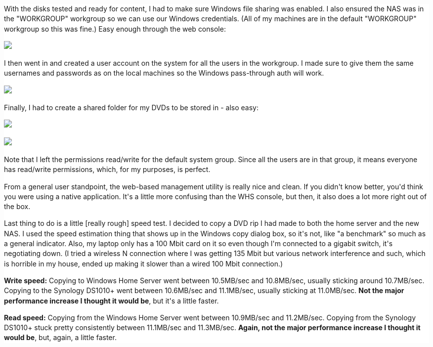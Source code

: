 With the disks tested and ready for content, I had to make sure Windows
file sharing was enabled. I also ensured the NAS was in the "WORKGROUP"
workgroup so we can use our Windows credentials. (All of my machines are
in the default "WORKGROUP" workgroup so this was fine.) Easy enough
through the web console:

[![](http://lh6.ggpht.com/_P1NCAbHEm2Q/S_X2_EMA1HI/AAAAAAAABoM/Rg6eLcJsxhY/s288/20100520-1753%20Checking%20Sharing%20Settings.jpg)](http://picasaweb.google.com/lh/photo/T5JGIxQ2i8Y8l0fgJNHPnA?feat=embedwebsite)

I then went in and created a user account on the system for all the
users in the workgroup. I made sure to give them the same usernames and
passwords as on the local machines so the Windows pass-through auth will
work.

[![](http://lh6.ggpht.com/_P1NCAbHEm2Q/S_X2_0NNN0I/AAAAAAAABoY/OL7pItY7uzc/s288/20100520-1759%20Creating%20a%20User.jpg)](http://picasaweb.google.com/lh/photo/evz9RvrEvkaTFI2oCSlEJA?feat=embedwebsite)

Finally, I had to create a shared folder for my DVDs to be stored in -
also easy:

[![](http://lh4.ggpht.com/_P1NCAbHEm2Q/S_X2_bHBaHI/AAAAAAAABoQ/21HNbWdZpZ0/s288/20100520-1754%20Creating%20a%20Shared%20Folder%2001.jpg)](http://picasaweb.google.com/lh/photo/JhuemkfloN3Tk3iQdfEHBQ?feat=embedwebsite)

[![](http://lh3.ggpht.com/_P1NCAbHEm2Q/S_X2_mlniKI/AAAAAAAABoU/ts2wmhwNmc8/s288/20100520-1754%20Creating%20a%20Shared%20Folder%2002.jpg)](http://picasaweb.google.com/lh/photo/UVkiAyld63TWSeXwOfKjXA?feat=embedwebsite)

Note that I left the permissions read/write for the default system
group. Since all the users are in that group, it means everyone has
read/write permissions, which, for my purposes, is perfect.

From a general user standpoint, the web-based management utility is
really nice and clean. If you didn't know better, you'd think you were
using a native application. It's a little more confusing than the WHS
console, but then, it also does a lot more right out of the box.

Last thing to do is a little [really rough] speed test. I decided to
copy a DVD rip I had made to both the home server and the new NAS. I
used the speed estimation thing that shows up in the Windows copy dialog
box, so it's not, like "a benchmark" so much as a general indicator.
Also, my laptop only has a 100 Mbit card on it so even though I'm
connected to a gigabit switch, it's negotiating down. (I tried a
wireless N connection where I was getting 135 Mbit but various network
interference and such, which is horrible in my house, ended up making it
slower than a wired 100 Mbit connection.)

**Write speed:** Copying to Windows Home Server went between 10.5MB/sec
and 10.8MB/sec, usually sticking around 10.7MB/sec. Copying to the
Synology DS1010+ went between 10.6MB/sec and 11.1MB/sec, usually
sticking at 11.0MB/sec. **Not the major performance increase I thought
it would be**, but it's a little faster.

**Read speed:** Copying from the Windows Home Server went between
10.9MB/sec and 11.2MB/sec. Copying from the Synology DS1010+ stuck
pretty consistently between 11.1MB/sec and 11.3MB/sec. **Again, not the
major performance increase I thought it would be**, but, again, a little
faster.
